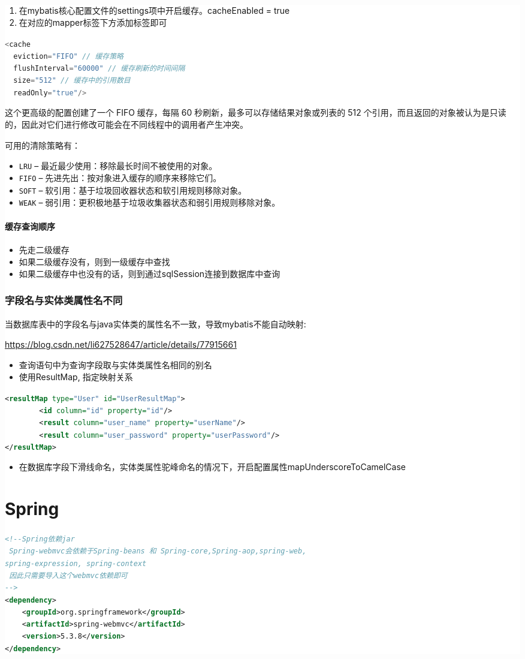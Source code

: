 1. 在mybatis核心配置文件的settings项中开启缓存。cacheEnabled = true
2. 在对应的mapper标签下方添加<cache />标签即可

```java
<cache
  eviction="FIFO" // 缓存策略
  flushInterval="60000" // 缓存刷新的时间间隔
  size="512" // 缓存中的引用数目
  readOnly="true"/> 
```

这个更高级的配置创建了一个 FIFO 缓存，每隔 60 秒刷新，最多可以存储结果对象或列表的 512 个引用，而且返回的对象被认为是只读的，因此对它们进行修改可能会在不同线程中的调用者产生冲突。

可用的清除策略有：

- `LRU` – 最近最少使用：移除最长时间不被使用的对象。
- `FIFO` – 先进先出：按对象进入缓存的顺序来移除它们。
- `SOFT` – 软引用：基于垃圾回收器状态和软引用规则移除对象。
- `WEAK` – 弱引用：更积极地基于垃圾收集器状态和弱引用规则移除对象。

#### 缓存查询顺序

- 先走二级缓存
- 如果二级缓存没有，则到一级缓存中查找
- 如果二级缓存中也没有的话，则到通过sqlSession连接到数据库中查询

### 字段名与实体类属性名不同

当数据库表中的字段名与java实体类的属性名不一致，导致mybatis不能自动映射:

https://blog.csdn.net/li627528647/article/details/77915661

- 查询语句中为查询字段取与实体类属性名相同的别名
- 使用ResultMap, 指定映射关系

```xml
<resultMap type="User" id="UserResultMap">
		<id column="id" property="id"/>
		<result column="user_name" property="userName"/>
		<result column="user_password" property="userPassword"/>
</resultMap>
```

- 在数据库字段下滑线命名，实体类属性驼峰命名的情况下，开启配置属性mapUnderscoreToCamelCase



# Spring

```xml
<!--Spring依赖jar
 Spring-webmvc会依赖于Spring-beans 和 Spring-core,Spring-aop,spring-web,
spring-expression, spring-context
 因此只需要导入这个webmvc依赖即可
-->
<dependency>
    <groupId>org.springframework</groupId>
    <artifactId>spring-webmvc</artifactId>
    <version>5.3.8</version>
</dependency>
```
